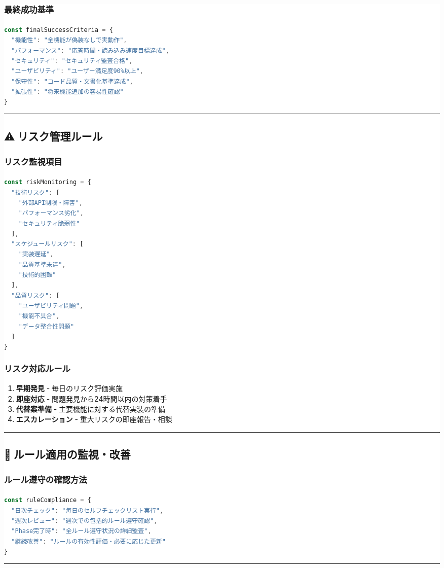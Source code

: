 ### **最終成功基準**
```typescript
const finalSuccessCriteria = {
  "機能性": "全機能が偽装なしで実動作",
  "パフォーマンス": "応答時間・読み込み速度目標達成",
  "セキュリティ": "セキュリティ監査合格",
  "ユーザビリティ": "ユーザー満足度90%以上",
  "保守性": "コード品質・文書化基準達成",
  "拡張性": "将来機能追加の容易性確認"
}
```

---

## ⚠️ **リスク管理ルール**

### **リスク監視項目**
```typescript
const riskMonitoring = {
  "技術リスク": [
    "外部API制限・障害",
    "パフォーマンス劣化",
    "セキュリティ脆弱性"
  ],
  "スケジュールリスク": [
    "実装遅延",
    "品質基準未達",
    "技術的困難"
  ],
  "品質リスク": [
    "ユーザビリティ問題",
    "機能不具合",
    "データ整合性問題"
  ]
}
```

### **リスク対応ルール**
1. **早期発見** - 毎日のリスク評価実施
2. **即座対応** - 問題発見から24時間以内の対策着手
3. **代替案準備** - 主要機能に対する代替実装の準備
4. **エスカレーション** - 重大リスクの即座報告・相談

---

## 🎯 **ルール適用の監視・改善**

### **ルール遵守の確認方法**
```typescript
const ruleCompliance = {
  "日次チェック": "毎日のセルフチェックリスト実行",
  "週次レビュー": "週次での包括的ルール遵守確認", 
  "Phase完了時": "全ルール遵守状況の詳細監査",
  "継続改善": "ルールの有効性評価・必要に応じた更新"
}
```

---